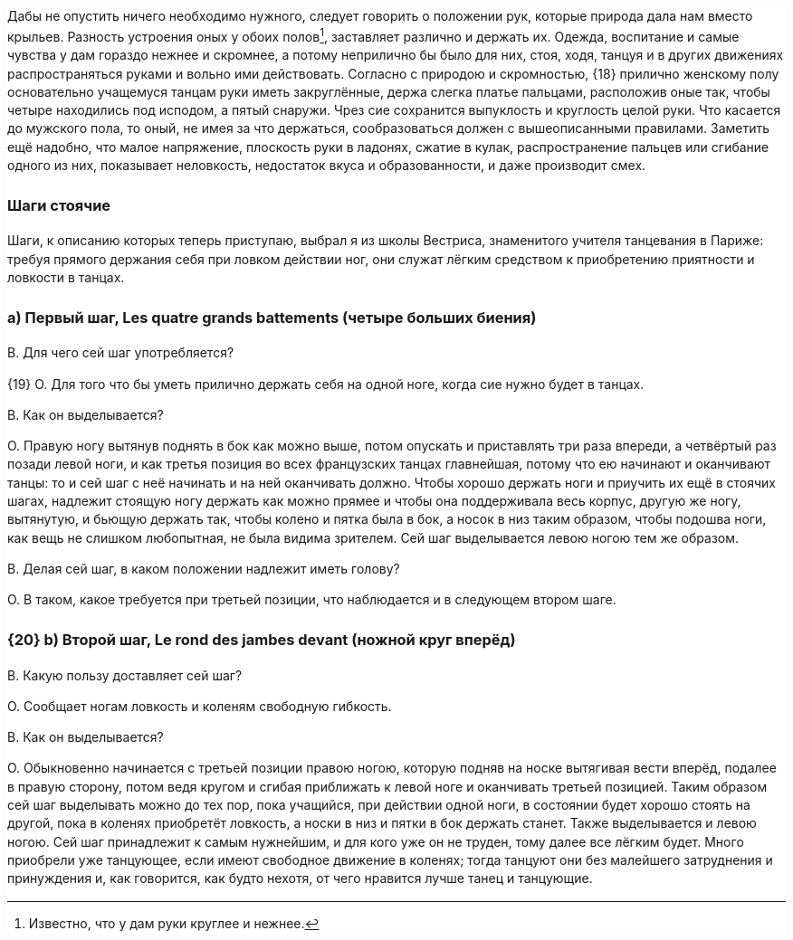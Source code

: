 Дабы не опустить ничего необходимо нужного, следует говорить о положении рук, которые природа дала нам вместо крыльев. Разность устроения оных у обоих полов[^7], заставляет различно и держать их. Одежда, воспитание и самые чувства у дам гораздо нежнее и скромнее, а потому неприлично бы было для них, стоя, ходя, танцуя и в других движениях распространяться руками и вольно ими действовать. Согласно с природою и скромностью, {18} прилично женскому полу основательно учащемуся танцам руки иметь закруглённые, держа слегка платье пальцами, расположив оные так, чтобы четыре находились под исподом, а пятый снаружи. Чрез сие сохранится выпуклость и круглость целой руки. Что касается до мужского пола, то оный, не имея за что держаться, сообразоваться должен с вышеописанными правилами. Заметить ещё надобно, что малое напряжение, плоскость руки в ладонях, сжатие в кулак, распространение пальцев или сгибание одного из них, показывает неловкость, недостаток вкуса и образованности, и даже производит смех.

[^7]: Известно, что у дам руки круглее и нежнее.

### Шаги стоячие

Шаги, к описанию которых теперь приступаю, выбрал я из школы Вестриса, знаменитого учителя танцевания в Париже: требуя прямого держания себя при ловком действии ног, они служат лёгким средством к приобретению приятности и ловкости в танцах.

### a) Первый шаг, Les quatre grands battements (четыре больших биения)

В. Для чего сей шаг употребляется?

{19} О. Для того что бы уметь прилично держать себя на одной ноге, когда сие нужно будет в танцах.

В. Как он выделывается?

О. Правую ногу вытянув поднять в бок как можно выше, потом опускать и приставлять три раза впереди, а четвёртый раз позади левой ноги, и как третья позиция во всех французских танцах главнейшая, потому что ею начинают и оканчивают танцы: то и сей шаг с неё начинать и на ней оканчивать должно. Чтобы хорошо держать ноги и приучить их ещё в стоячих шагах, надлежит стоящую ногу держать как можно прямее и чтобы она поддерживала весь корпус, другую же ногу, вытянутую, и бьющую держать так, чтобы колено и пятка была в бок, а носок в низ таким образом, чтобы подошва ноги, как вещь не слишком любопытная, не была видима зрителем. Сей шаг выделывается левою ногою тем же образом.

В. Делая сей шаг, в каком положении надлежит иметь голову?

О. В таком, какое требуется при третьей позиции, что наблюдается и в следующем втором шаге.

### {20} b) Второй шаг, Le rond des jambes devant (ножной круг вперёд)

В. Какую пользу доставляет сей шаг?

О. Сообщает ногам ловкость и коленям свободную гибкость.

В. Как он выделывается?

О. Обыкновенно начинается с третьей позиции правою ногою, которую подняв на носке вытягивая вести вперёд, подалее в правую сторону, потом ведя кругом и сгибая приближать к левой ноге и оканчивать третьей позицией. Таким образом сей шаг выделывать можно до тех пор, пока учащийся, при действии одной ноги, в состоянии будет хорошо стоять на другой, пока в коленях приобретёт ловкость, а носки в низ и пятки в бок держать станет. Также выделывается и левою ногою. Сей шаг принадлежит к самым нужнейшим, и для кого уже он не труден, тому далее все лёгким будет. Много приобрели уже танцующее, если имеют свободное движение в коленях; тогда танцуют они без малейшего затруднения и принуждения и, как говорится, как будто нехотя, от чего нравится лучше танец и танцующие.


[^1]: Случалось что и горесть производила подобные явления. При великом и неотвратимом бедствий, плясали с самыми выразительными движениями вокруг большого огня, и, как бы насытившись жизнью бросались в пламя.
[^2]: В продолжение сего сочинения я везде употребил вместо pas — шаги.
[^3]: Сие правило относится не только к настоящему случаю, но и на целую жизнь может быть полезно.
[^4]: Учитель должен обращать внимание на то, что бы учащиеся от сильного напряжения не потерпели в здоровье. Некто рассказывал мне, что учитель его, почитал непременным правилом, чтобы ученик, не смотря на природную неспособность, держал ноги в бок подобно ему в параллельной линии. В отдалённости от городов столичных, где был только один учитель, да и тот мог уехать: при сильном желании участвовать в собраниях дам, которые приводили его в замешательство неумением танцевать, он должен был отдаться в руки этого искусника. Как ученик имел двадцать два года, рост довольно порядочный и ноги не малые при том не исправные; то учитель не сумев сам ничего сделать, почёл за долг употребить четырёх человек, из коих два выворачивали ноги, а два держали колена. Сколько сей ни кричал, те, лишь смеялись и о боли слышать не хотели, пока наконец, треснуло в ноге, и тогда мучители оставили его. Такая первая позиция не только погасила в ученике жар к танцам, но и с полгода ходить не позволяла. Я почёл за долг рассказать сей случай для предостережения других. Неизвестно, кто выдумал станки для ног; и станки на винтах для ног, колен и спины: изобретение очень хорошее! однако и оно может сделаться вредным от лишнего напряжения.
[^5]: О положении рук подробно объяснено будет ниже.
[^6]: Хотя сия позиция редко где употребляется; однако знать её необходимо нужно.
[^8]: Хотя пишут Entre chat а не entrée (du) chat не понятнее ли название одно другого. Не редко и в других танцевальных терминах встречается такая же ясность идей.
[^9]: Обстоятельства не позволяют оную поместить здесь
[^10]: Чрез что разумею не только то, когда вместе танцуют стоящее один против другого, но и когда в действии находится рука той стороны, которой нога танцует.
[^11]: Хотя échappé дважды делать можно, в четвёртой и второй позиции, здесь однако ж во второй употребляется.
[^12]: У иных называется он pas de rigodon.
[^13]: что случилось мне видеть на моих учениках
[^14]: Как они выделываются, видеть можно в школе танцевальной, chassé devant в шагах подвижных под № первым, a jeter и assembler в прыгающих под № третьим.
[^15]: Как показано при менуэтных шагах в учении действовать руками, только здесь скорее.
[^16]: Гораздо лучше держаться за платье предоставляя груди свободу.
[^17]: С правилами сообразного, значит, не поворачиваться к себе задом.
[^18]: В танцевальной школе между шагами прыгающими известны они под названием glissades croisées, № 10
[^19]: Chassé en arrière в шагах подвижных, под № 2, a jeté и assembler в школе танцевальной в шагах прыгающих под № 3, идя назад.
[^20]: В школе танцевальной в шагах прыгающих под № 6.
[^21]: В терминологии танцевального искусства не только названия французские; но и немецкие пользуются конечно меньшими, нежели первые, правами гражданства.